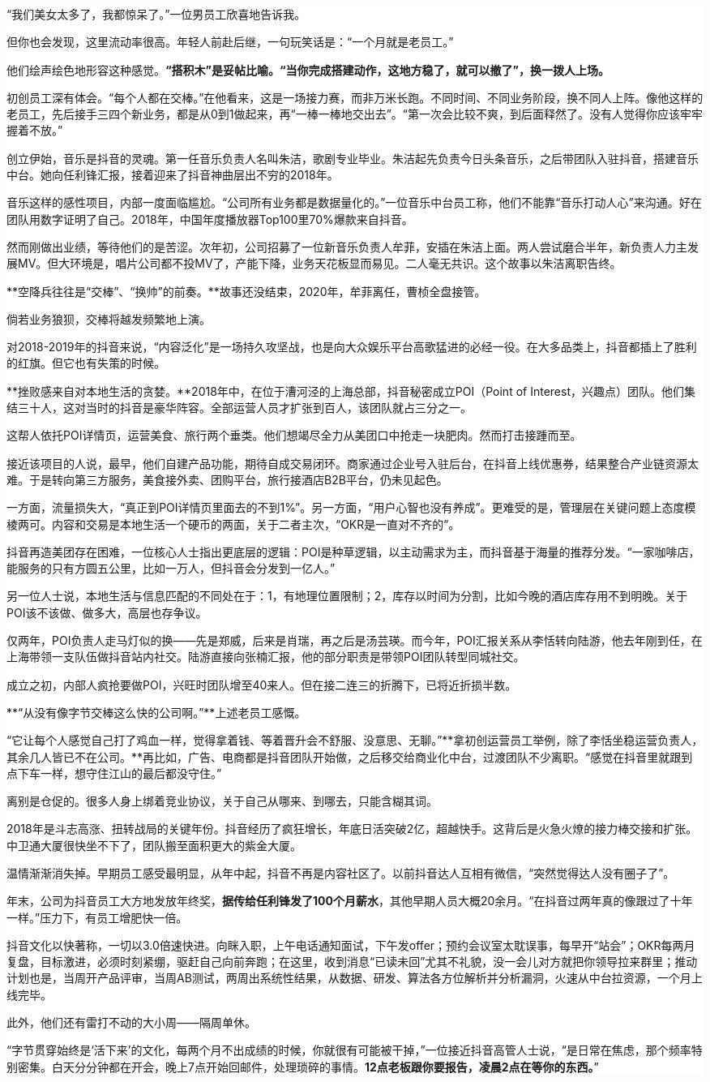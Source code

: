 “我们美女太多了，我都惊呆了。”一位男员工欣喜地告诉我。

但你也会发现，这里流动率很高。年轻人前赴后继，一句玩笑话是：“一个月就是老员工。”

他们绘声绘色地形容这种感觉。**“搭积木”是妥帖比喻。“当你完成搭建动作，这地方稳了，就可以撤了”，换一拨人上场。**

初创员工深有体会。“每个人都在交棒。”在他看来，这是一场接力赛，而非万米长跑。不同时间、不同业务阶段，换不同人上阵。像他这样的老员工，先后接手三四个新业务，都是从0到1做起来，再“一棒一棒地交出去”。“第一次会比较不爽，到后面释然了。没有人觉得你应该牢牢握着不放。”

创立伊始，音乐是抖音的灵魂。第一任音乐负责人名叫朱洁，歌剧专业毕业。朱洁起先负责今日头条音乐，之后带团队入驻抖音，搭建音乐中台。她向任利锋汇报，接着迎来了抖音神曲层出不穷的2018年。

音乐这样的感性项目，内部一度面临尴尬。“公司所有业务都是数据量化的。”一位音乐中台员工称，他们不能靠“音乐打动人心”来沟通。好在团队用数字证明了自己。2018年，中国年度播放器Top100里70%爆款来自抖音。

然而刚做出业绩，等待他们的是苦涩。次年初，公司招募了一位新音乐负责人牟菲，安插在朱洁上面。两人尝试磨合半年，新负责人力主发展MV。但大环境是，唱片公司都不投MV了，产能下降，业务天花板显而易见。二人毫无共识。这个故事以朱洁离职告终。

**空降兵往往是“交棒”、“换帅”的前奏。**故事还没结束，2020年，牟菲离任，曹桢全盘接管。

倘若业务狼狈，交棒将越发频繁地上演。

对2018-2019年的抖音来说，“内容泛化”是一场持久攻坚战，也是向大众娱乐平台高歌猛进的必经一役。在大多品类上，抖音都插上了胜利的红旗。但它也有失策的时候。

**挫败感来自对本地生活的贪婪。**2018年中，在位于漕河泾的上海总部，抖音秘密成立POI（Point of Interest，兴趣点）团队。他们集结三十人，这对当时的抖音是豪华阵容。全部运营人员才扩张到百人，该团队就占三分之一。

这帮人依托POI详情页，运营美食、旅行两个垂类。他们想竭尽全力从美团口中抢走一块肥肉。然而打击接踵而至。

接近该项目的人说，最早，他们自建产品功能，期待自成交易闭环。商家通过企业号入驻后台，在抖音上线优惠券，结果整合产业链资源太难。于是转向第三方服务，美食接外卖、团购平台，旅行接酒店B2B平台，仍未见起色。

一方面，流量损失大，“真正到POI详情页里面去的不到1%”。另一方面，“用户心智也没有养成”。更难受的是，管理层在关键问题上态度模棱两可。内容和交易是本地生活一个硬币的两面，关于二者主次，“OKR是一直对不齐的”。

抖音再造美团存在困难，一位核心人士指出更底层的逻辑：POI是种草逻辑，以主动需求为主，而抖音基于海量的推荐分发。“一家咖啡店，能服务的只有方圆五公里，比如一万人，但抖音会分发到一亿人。”

另一位人士说，本地生活与信息匹配的不同处在于：1，有地理位置限制；2，库存以时间为分割，比如今晚的酒店库存用不到明晚。关于POI该不该做、做多大，高层也存争议。

仅两年，POI负责人走马灯似的换——先是郑威，后来是肖瑞，再之后是汤芸瑛。而今年，POI汇报关系从李恬转向陆游，他去年刚到任，在上海带领一支队伍做抖音站内社交。陆游直接向张楠汇报，他的部分职责是带领POI团队转型同城社交。

成立之初，内部人疯抢要做POI，兴旺时团队增至40来人。但在接二连三的折腾下，已将近折损半数。

**“从没有像字节交棒这么快的公司啊。”**上述老员工感慨。

“它让每个人感觉自己打了鸡血一样，觉得拿着钱、等着晋升会不舒服、没意思、无聊。”**拿初创运营员工举例，除了李恬坐稳运营负责人，其余几人皆已不在公司。**再比如，广告、电商都是抖音团队开始做，之后移交给商业化中台，过渡团队不少离职。“感觉在抖音里就跟到点下车一样，想守住江山的最后都没守住。”

离别是仓促的。很多人身上绑着竞业协议，关于自己从哪来、到哪去，只能含糊其词。

2018年是斗志高涨、扭转战局的关键年份。抖音经历了疯狂增长，年底日活突破2亿，超越快手。这背后是火急火燎的接力棒交接和扩张。中卫通大厦很快坐不下了，团队搬至面积更大的紫金大厦。

温情渐渐消失掉。早期员工感受最明显，从年中起，抖音不再是内容社区了。以前抖音达人互相有微信，“突然觉得达人没有圈子了”。

年末，公司为抖音员工大方地发放年终奖，**据传给任利锋发了100个月薪水**，其他早期人员大概20余月。“在抖音过两年真的像跟过了十年一样。”压力下，有员工增肥快一倍。

抖音文化以快著称，一切以3.0倍速快进。向眯入职，上午电话通知面试，下午发offer；预约会议室太耽误事，每早开“站会”；OKR每两月复盘，目标激进，必须时刻紧绷，驱赶自己向前奔跑；在这里，收到消息“已读未回”尤其不礼貌，没一会儿对方就把你领导拉来群里；推动计划也是，当周开产品评审，当周AB测试，两周出系统性结果，从数据、研发、算法各方位解析并分析漏洞，火速从中台拉资源，一个月上线完毕。

此外，他们还有雷打不动的大小周——隔周单休。

“字节贯穿始终是‘活下来’的文化，每两个月不出成绩的时候，你就很有可能被干掉，”一位接近抖音高管人士说，“是日常在焦虑，那个频率特别密集。白天分分钟都在开会，晚上7点开始回邮件，处理琐碎的事情。**12点老板跟你要报告，凌晨2点在等你的东西。**”
